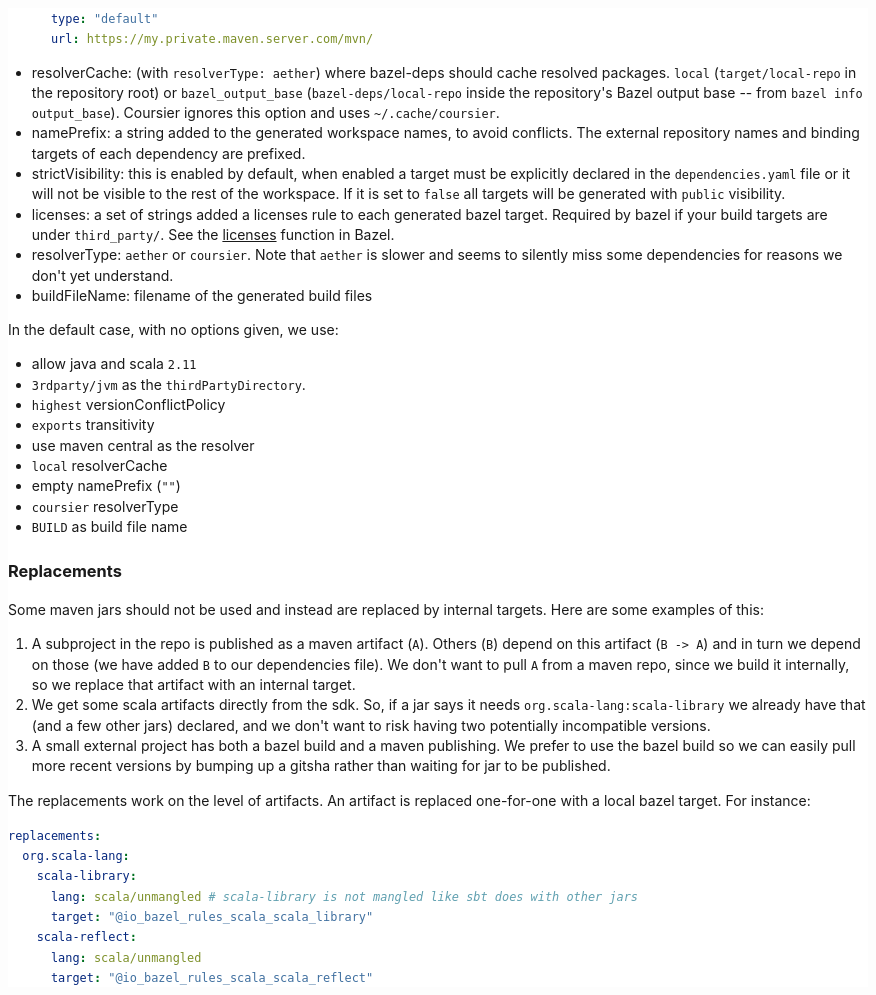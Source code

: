 ```yaml
      type: "default"
      url: https://my.private.maven.server.com/mvn/
```
* resolverCache: (with `resolverType: aether`) where bazel-deps should cache resolved packages.  `local` (`target/local-repo` in the repository root)
  or `bazel_output_base` (`bazel-deps/local-repo` inside the repository's Bazel output base -- from `bazel info
  output_base`).  Coursier ignores this option and uses `~/.cache/coursier`.
* namePrefix: a string added to the generated workspace names, to avoid conflicts.  The external repository names and
  binding targets of each dependency are prefixed.
* strictVisibility: this is enabled by default, when enabled a target must be explicitly declared in the 
  `dependencies.yaml` file or it will not be visible to the rest of the workspace. If it is set to `false` all targets 
  will be generated with `public` visibility.
* licenses: a set of strings added a licenses rule to each generated bazel target.  Required by
  bazel if your build targets are under `third_party/`. See the [licenses](https://docs.bazel.build/versions/master/be/functions.html#licenses) function in Bazel.
* resolverType: `aether` or `coursier`. Note that `aether` is slower and seems to silently miss some dependencies for 
  reasons we don't yet understand.
* buildFileName: filename of the generated build files

In the default case, with no options given, we use:
- allow java and scala `2.11`
- `3rdparty/jvm` as the `thirdPartyDirectory`.
- `highest` versionConflictPolicy
- `exports` transitivity
- use maven central as the resolver
- `local` resolverCache
- empty namePrefix (`""`)
- `coursier` resolverType
- `BUILD` as build file name

### <a name="replacements">Replacements</a>
Some maven jars should not be used and instead are replaced by internal targets. Here are
some examples of this:

1. A subproject in the repo is published as a maven artifact (`A`). Others (`B`) depend on this artifact (`B -> A`) and in turn we depend on those (we have added `B` to our dependencies file). We don't want to pull `A` from a maven repo, since we build it internally, so we replace that artifact with an internal target.
2. We get some scala artifacts directly from the sdk. So, if a jar says it needs `org.scala-lang:scala-library` we already have that (and a few other jars) declared, and we don't want to risk having two potentially incompatible versions.
3. A small external project has both a bazel build and a maven publishing. We prefer to use the bazel build so we can easily pull more recent versions by bumping up a gitsha rather than waiting for jar to be published.

The replacements work on the level of artifacts. An artifact is replaced one-for-one with a local
bazel target. For instance:
```yaml
replacements:
  org.scala-lang:
    scala-library:
      lang: scala/unmangled # scala-library is not mangled like sbt does with other jars
      target: "@io_bazel_rules_scala_scala_library"
    scala-reflect:
      lang: scala/unmangled
      target: "@io_bazel_rules_scala_scala_reflect"
```
